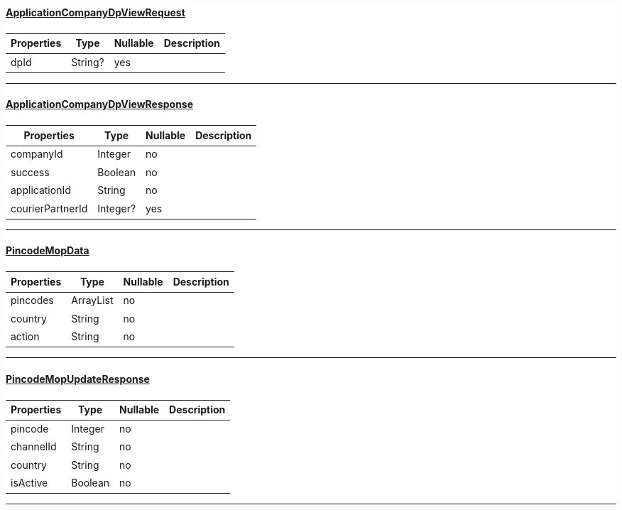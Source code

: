 

 
 
 #### [ApplicationCompanyDpViewRequest](#ApplicationCompanyDpViewRequest)

 | Properties | Type | Nullable | Description |
 | ---------- | ---- | -------- | ----------- |
 | dpId | String? |  yes  |  |

---


 
 
 #### [ApplicationCompanyDpViewResponse](#ApplicationCompanyDpViewResponse)

 | Properties | Type | Nullable | Description |
 | ---------- | ---- | -------- | ----------- |
 | companyId | Integer |  no  |  |
 | success | Boolean |  no  |  |
 | applicationId | String |  no  |  |
 | courierPartnerId | Integer? |  yes  |  |

---


 
 
 #### [PincodeMopData](#PincodeMopData)

 | Properties | Type | Nullable | Description |
 | ---------- | ---- | -------- | ----------- |
 | pincodes | ArrayList<Integer> |  no  |  |
 | country | String |  no  |  |
 | action | String |  no  |  |

---


 
 
 #### [PincodeMopUpdateResponse](#PincodeMopUpdateResponse)

 | Properties | Type | Nullable | Description |
 | ---------- | ---- | -------- | ----------- |
 | pincode | Integer |  no  |  |
 | channelId | String |  no  |  |
 | country | String |  no  |  |
 | isActive | Boolean |  no  |  |

---